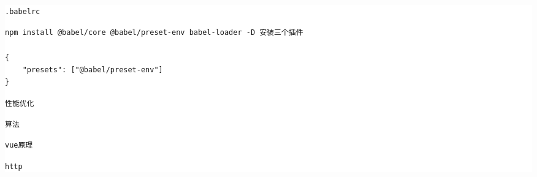 `.babelrc`

```
npm install @babel/core @babel/preset-env babel-loader -D 安装三个插件

{
    "presets": ["@babel/preset-env"]
}
```

`性能优化`

`算法`

`vue原理`

`http`